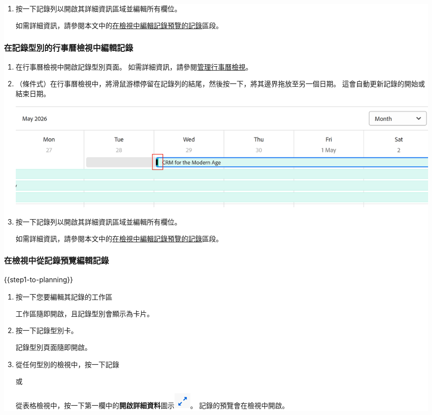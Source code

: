

1. 按一下記錄列以開啟其詳細資訊區域並編輯所有欄位。

   如需詳細資訊，請參閱本文中的[在檢視中編輯記錄預覽的記錄](#edit-a-record-from-the-records-preview-in-a-view)區段。

### 在記錄型別的行事曆檢視中編輯記錄



1. 在行事曆檢視中開啟記錄型別頁面。 如需詳細資訊，請參閱[管理行事曆檢視](/help/quicksilver/planning/views/manage-the-calendar-view.md)。
1. <span class="preview"> （條件式）在行事曆檢視中，將滑鼠游標停留在記錄列的結尾，然後按一下，將其邊界拖放至另一個日期。 這會自動更新記錄的開始或結束日期。</span>  

   <span class="preview">![行事曆檢視上的左側列要調整大小](assets/left-end-bar-handle-to-resize-calendar-monthly-view.png)</span>

   

1. 按一下記錄列以開啟其詳細資訊區域並編輯所有欄位。

   如需詳細資訊，請參閱本文中的[在檢視中編輯記錄預覽的記錄](#edit-a-record-from-the-records-preview-in-a-view)區段。

### 在檢視中從記錄預覽編輯記錄

{{step1-to-planning}}

1. 按一下您要編輯其記錄的工作區

   工作區隨即開啟，且記錄型別會顯示為卡片。

1. 按一下記錄型別卡。

   記錄型別頁面隨即開啟。

1. 從任何型別的檢視中，按一下記錄

   或

   從表格檢視中，按一下第一欄中的&#x200B;**開啟詳細資料**&#x200B;圖示![在表格名稱欄位中開啟詳細資料圖示](assets/open-details-icon-in-table-name-field.png)。 記錄的預覽會在檢視中開啟。
